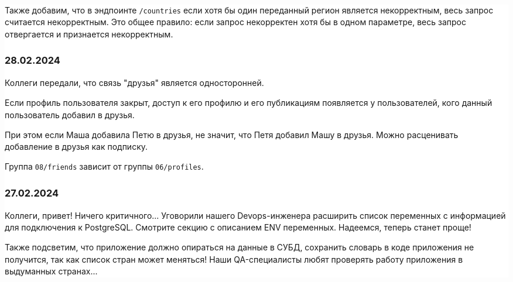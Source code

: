 Также добавим, что в эндпоинте `/countries` если хотя бы один переданный регион является некорректным, весь запрос считается некорректным. Это общее правило: если запрос некорректен хотя бы в одном параметре, весь запрос отвергается и признается некорректным.

### 28.02.2024

Коллеги передали, что связь "друзья" является односторонней.

Если профиль пользователя закрыт, доступ к его профилю и его публикациям появляется у пользователей, кого данный пользователь добавил в друзья.

При этом если Маша добавила Петю в друзья, не значит, что Петя добавил Машу в друзья. Можно расценивать добавление в друзья как подписку.

Группа `08/friends` зависит от группы `06/profiles`.

### 27.02.2024

Коллеги, привет! Ничего критичного... Уговорили нашего Devops-инженера расширить список переменных с информацией для подключения к PostgreSQL. Смотрите секцию с описанием ENV переменных. Надеемся, теперь станет проще!

Также подсветим, что приложение должно опираться на данные в СУБД, сохранить словарь в коде приложения не получится, так как список стран может меняться! Наши QA-специалисты любят проверять работу приложения в выдуманных странах...
